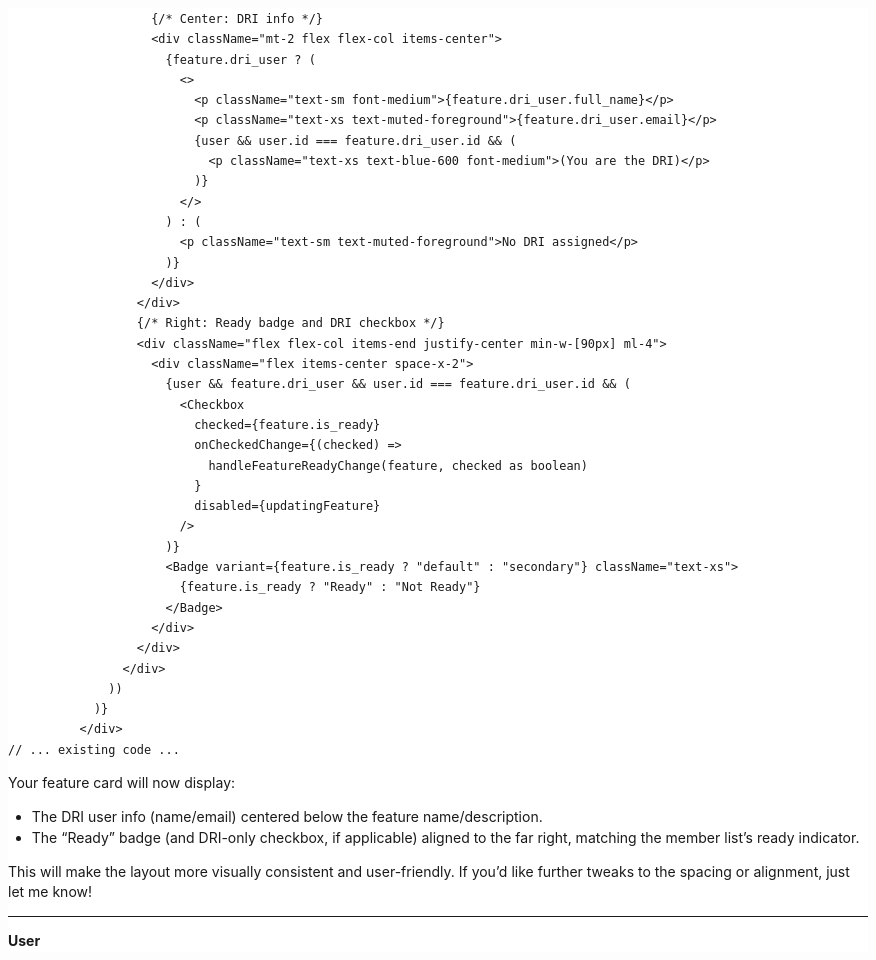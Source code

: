 ```typescriptreact
                    {/* Center: DRI info */}
                    <div className="mt-2 flex flex-col items-center">
                      {feature.dri_user ? (
                        <>
                          <p className="text-sm font-medium">{feature.dri_user.full_name}</p>
                          <p className="text-xs text-muted-foreground">{feature.dri_user.email}</p>
                          {user && user.id === feature.dri_user.id && (
                            <p className="text-xs text-blue-600 font-medium">(You are the DRI)</p>
                          )}
                        </>
                      ) : (
                        <p className="text-sm text-muted-foreground">No DRI assigned</p>
                      )}
                    </div>
                  </div>
                  {/* Right: Ready badge and DRI checkbox */}
                  <div className="flex flex-col items-end justify-center min-w-[90px] ml-4">
                    <div className="flex items-center space-x-2">
                      {user && feature.dri_user && user.id === feature.dri_user.id && (
                        <Checkbox
                          checked={feature.is_ready}
                          onCheckedChange={(checked) =>
                            handleFeatureReadyChange(feature, checked as boolean)
                          }
                          disabled={updatingFeature}
                        />
                      )}
                      <Badge variant={feature.is_ready ? "default" : "secondary"} className="text-xs">
                        {feature.is_ready ? "Ready" : "Not Ready"}
                      </Badge>
                    </div>
                  </div>
                </div>
              ))
            )}
          </div>
// ... existing code ...

```

Your feature card will now display:

- The DRI user info (name/email) centered below the feature name/description.
- The “Ready” badge (and DRI-only checkbox, if applicable) aligned to the far right, matching the member list’s ready indicator.

This will make the layout more visually consistent and user-friendly. If you’d like further tweaks to the spacing or alignment, just let me know!

---

**User**
